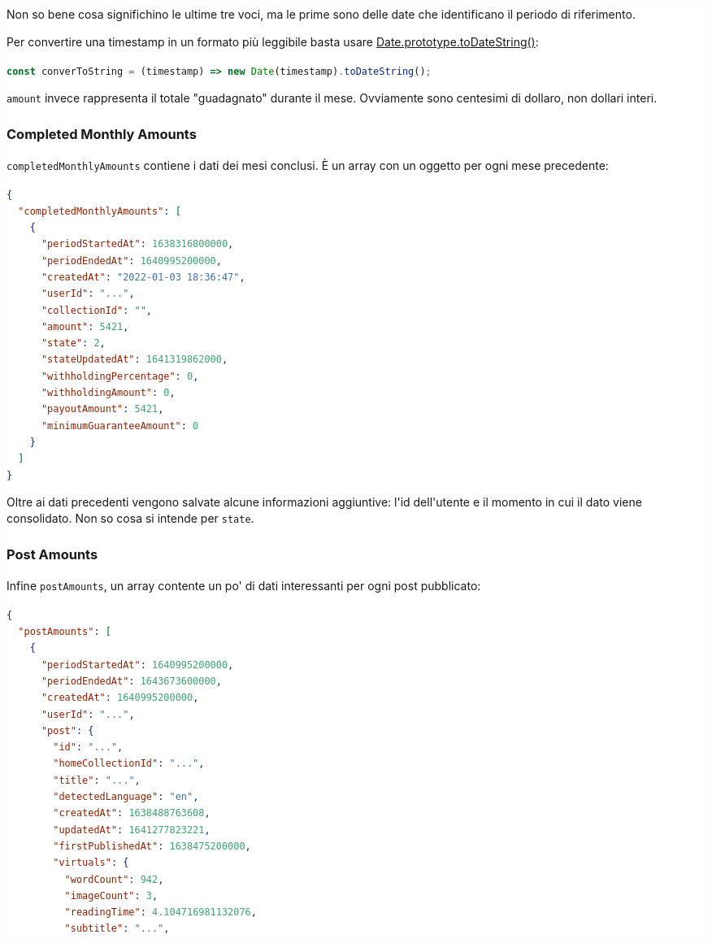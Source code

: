 Non so bene cosa significhino le ultime tre voci, ma le prime sono delle date che identificano il periodo di riferimento.

Per convertire una timestamp in un formato più leggibile basta usare [Date.prototype.toDateString()](https://developer.mozilla.org/en-US/docs/Web/JavaScript/Reference/Global_Objects/Date/toDateString):

```js
const converToString = (timestamp) => new Date(timestamp).toDateString();
```

`amount` invece rappresenta il totale "guadagnato" durante il mese. Ovviamente sono centesimi di dollaro, non dollari interi.

### Completed Monthly Amounts

`completedMonthlyAmounts` contiene i dati dei mesi conclusi. È un array con un oggetto per ogni mese precedente:

```json
{
  "completedMonthlyAmounts": [
    {
      "periodStartedAt": 1638316800000,
      "periodEndedAt": 1640995200000,
      "createdAt": "2022-01-03 18:36:47",
      "userId": "...",
      "collectionId": "",
      "amount": 5421,
      "state": 2,
      "stateUpdatedAt": 1641319862000,
      "withholdingPercentage": 0,
      "withholdingAmount": 0,
      "payoutAmount": 5421,
      "minimumGuaranteeAmount": 0
    }
  ]
}
```

Oltre ai dati precedenti vengono salvate alcune informazioni aggiuntive: l'id dell'utente e il momento in cui il dato viene consolidato. Non so cosa si intende per `state`.

### Post Amounts

Infine `postAmounts`, un array contente un po' di dati interessanti per ogni post pubblicato:

```json
{
  "postAmounts": [
    {
      "periodStartedAt": 1640995200000,
      "periodEndedAt": 1643673600000,
      "createdAt": 1640995200000,
      "userId": "...",
      "post": {
        "id": "...",
        "homeCollectionId": "...",
        "title": "...",
        "detectedLanguage": "en",
        "createdAt": 1638488763608,
        "updatedAt": 1641277823221,
        "firstPublishedAt": 1638475200000,
        "virtuals": {
          "wordCount": 942,
          "imageCount": 3,
          "readingTime": 4.104716981132076,
          "subtitle": "...",
```